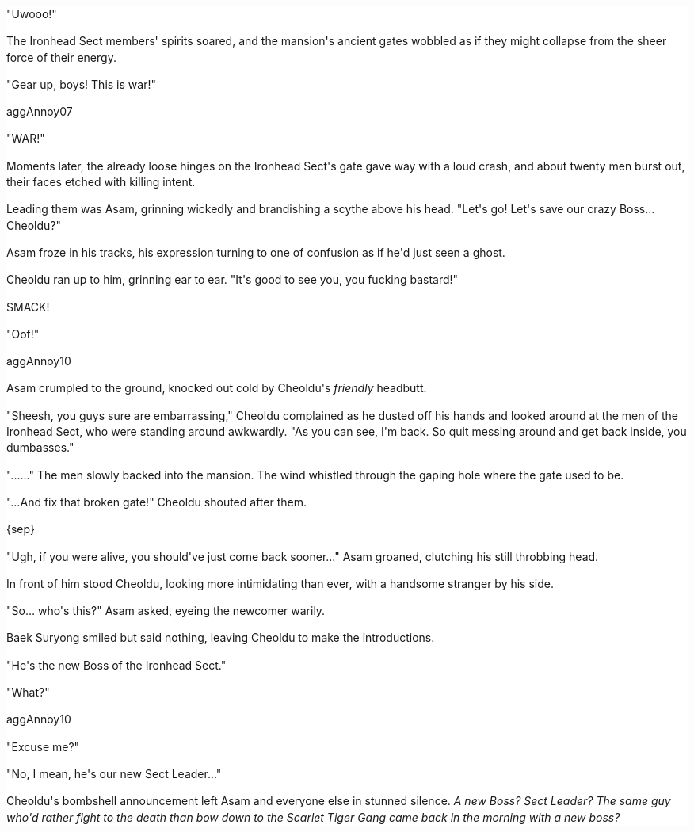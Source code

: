 "Uwooo!"

The Ironhead Sect members' spirits soared, and the mansion's ancient gates wobbled as if they might collapse from the sheer force of their energy.

"Gear up, boys! This is war!"

aggAnnoy07

"WAR!"

Moments later, the already loose hinges on the Ironhead Sect's gate gave way with a loud crash, and about twenty men burst out, their faces etched with killing intent. 

Leading them was Asam, grinning wickedly and brandishing a scythe above his head. "Let's go! Let's save our crazy Boss... Cheoldu?" 

Asam froze in his tracks, his expression turning to one of confusion as if he'd just seen a ghost.

Cheoldu ran up to him, grinning ear to ear. "It's good to see you, you fucking bastard!"

SMACK!

"Oof!"

aggAnnoy10

Asam crumpled to the ground, knocked out cold by Cheoldu's *friendly* headbutt.

"Sheesh, you guys sure are embarrassing," Cheoldu complained as he dusted off his hands and looked around at the men of the Ironhead Sect, who were standing around awkwardly. "As you can see, I'm back. So quit messing around and get back inside, you dumbasses."

"......" The men slowly backed into the mansion. The wind whistled through the gaping hole where the gate used to be.

"…And fix that broken gate!" Cheoldu shouted after them.

{sep}

"Ugh, if you were alive, you should've just come back sooner..." Asam groaned, clutching his still throbbing head.

In front of him stood Cheoldu, looking more intimidating than ever, with a handsome stranger by his side.

"So… who's this?" Asam asked, eyeing the newcomer warily.

Baek Suryong smiled but said nothing, leaving Cheoldu to make the introductions.

"He's the new Boss of the Ironhead Sect."

"What?"

aggAnnoy10

"Excuse me?"

"No, I mean, he's our new Sect Leader..."

Cheoldu's bombshell announcement left Asam and everyone else in stunned silence. *A new Boss? Sect Leader? The same guy who'd rather fight to the death than bow down to the Scarlet Tiger Gang came back in the morning with a new boss?*

